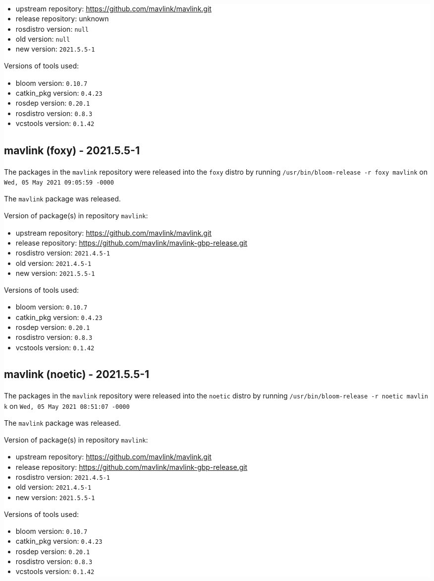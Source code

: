 - upstream repository: https://github.com/mavlink/mavlink.git
- release repository: unknown
- rosdistro version: `null`
- old version: `null`
- new version: `2021.5.5-1`

Versions of tools used:

- bloom version: `0.10.7`
- catkin_pkg version: `0.4.23`
- rosdep version: `0.20.1`
- rosdistro version: `0.8.3`
- vcstools version: `0.1.42`


## mavlink (foxy) - 2021.5.5-1

The packages in the `mavlink` repository were released into the `foxy` distro by running `/usr/bin/bloom-release -r foxy mavlink` on `Wed, 05 May 2021 09:05:59 -0000`

The `mavlink` package was released.

Version of package(s) in repository `mavlink`:

- upstream repository: https://github.com/mavlink/mavlink.git
- release repository: https://github.com/mavlink/mavlink-gbp-release.git
- rosdistro version: `2021.4.5-1`
- old version: `2021.4.5-1`
- new version: `2021.5.5-1`

Versions of tools used:

- bloom version: `0.10.7`
- catkin_pkg version: `0.4.23`
- rosdep version: `0.20.1`
- rosdistro version: `0.8.3`
- vcstools version: `0.1.42`


## mavlink (noetic) - 2021.5.5-1

The packages in the `mavlink` repository were released into the `noetic` distro by running `/usr/bin/bloom-release -r noetic mavlink` on `Wed, 05 May 2021 08:51:07 -0000`

The `mavlink` package was released.

Version of package(s) in repository `mavlink`:

- upstream repository: https://github.com/mavlink/mavlink.git
- release repository: https://github.com/mavlink/mavlink-gbp-release.git
- rosdistro version: `2021.4.5-1`
- old version: `2021.4.5-1`
- new version: `2021.5.5-1`

Versions of tools used:

- bloom version: `0.10.7`
- catkin_pkg version: `0.4.23`
- rosdep version: `0.20.1`
- rosdistro version: `0.8.3`
- vcstools version: `0.1.42`
